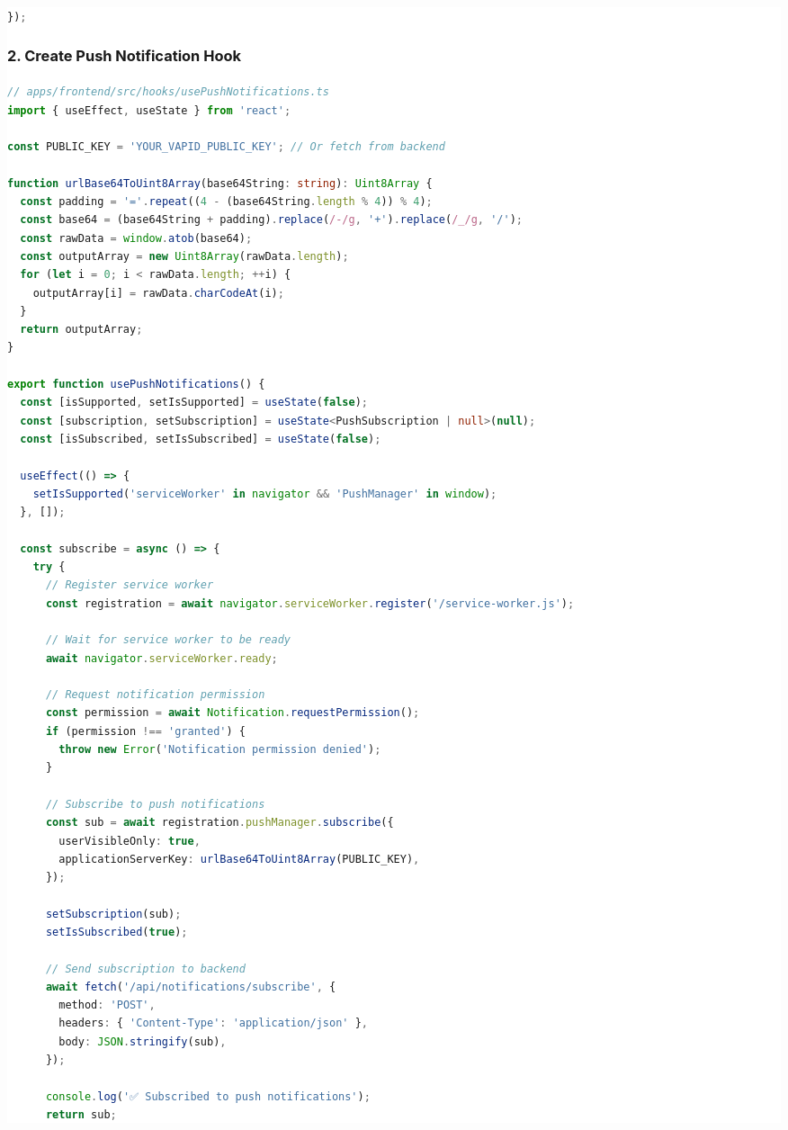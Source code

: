 ```javascript
});
```

### 2. Create Push Notification Hook

```typescript
// apps/frontend/src/hooks/usePushNotifications.ts
import { useEffect, useState } from 'react';

const PUBLIC_KEY = 'YOUR_VAPID_PUBLIC_KEY'; // Or fetch from backend

function urlBase64ToUint8Array(base64String: string): Uint8Array {
  const padding = '='.repeat((4 - (base64String.length % 4)) % 4);
  const base64 = (base64String + padding).replace(/-/g, '+').replace(/_/g, '/');
  const rawData = window.atob(base64);
  const outputArray = new Uint8Array(rawData.length);
  for (let i = 0; i < rawData.length; ++i) {
    outputArray[i] = rawData.charCodeAt(i);
  }
  return outputArray;
}

export function usePushNotifications() {
  const [isSupported, setIsSupported] = useState(false);
  const [subscription, setSubscription] = useState<PushSubscription | null>(null);
  const [isSubscribed, setIsSubscribed] = useState(false);

  useEffect(() => {
    setIsSupported('serviceWorker' in navigator && 'PushManager' in window);
  }, []);

  const subscribe = async () => {
    try {
      // Register service worker
      const registration = await navigator.serviceWorker.register('/service-worker.js');

      // Wait for service worker to be ready
      await navigator.serviceWorker.ready;

      // Request notification permission
      const permission = await Notification.requestPermission();
      if (permission !== 'granted') {
        throw new Error('Notification permission denied');
      }

      // Subscribe to push notifications
      const sub = await registration.pushManager.subscribe({
        userVisibleOnly: true,
        applicationServerKey: urlBase64ToUint8Array(PUBLIC_KEY),
      });

      setSubscription(sub);
      setIsSubscribed(true);

      // Send subscription to backend
      await fetch('/api/notifications/subscribe', {
        method: 'POST',
        headers: { 'Content-Type': 'application/json' },
        body: JSON.stringify(sub),
      });

      console.log('✅ Subscribed to push notifications');
      return sub;
```